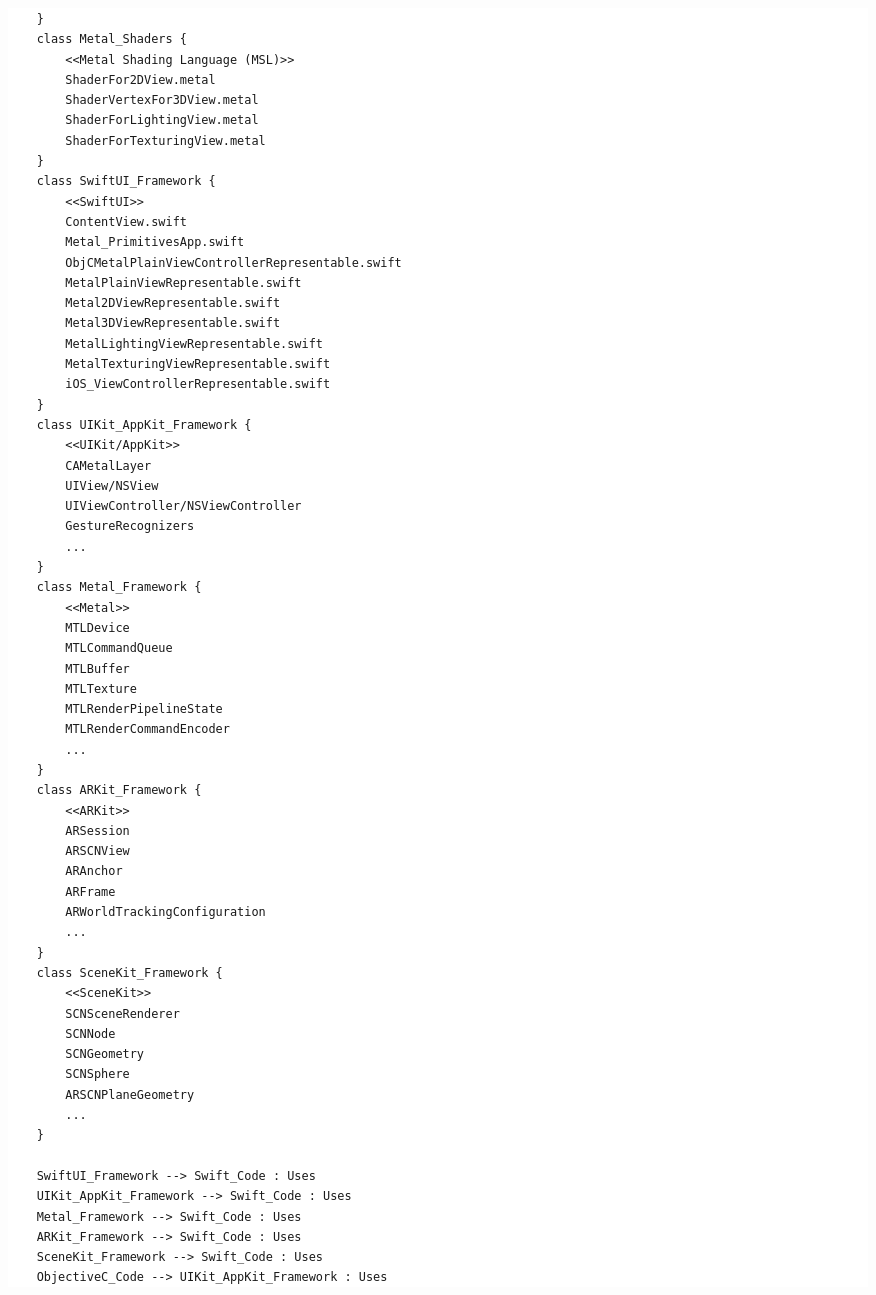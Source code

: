 ```mermaid
    }
    class Metal_Shaders {
        <<Metal Shading Language (MSL)>>
        ShaderFor2DView.metal
        ShaderVertexFor3DView.metal
        ShaderForLightingView.metal
        ShaderForTexturingView.metal
    }
    class SwiftUI_Framework {
        <<SwiftUI>>
        ContentView.swift
        Metal_PrimitivesApp.swift
        ObjCMetalPlainViewControllerRepresentable.swift
        MetalPlainViewRepresentable.swift
        Metal2DViewRepresentable.swift
        Metal3DViewRepresentable.swift
        MetalLightingViewRepresentable.swift
        MetalTexturingViewRepresentable.swift
        iOS_ViewControllerRepresentable.swift
    }
    class UIKit_AppKit_Framework {
        <<UIKit/AppKit>>
        CAMetalLayer
        UIView/NSView
        UIViewController/NSViewController
        GestureRecognizers
        ...
    }
    class Metal_Framework {
        <<Metal>>
        MTLDevice
        MTLCommandQueue
        MTLBuffer
        MTLTexture
        MTLRenderPipelineState
        MTLRenderCommandEncoder
        ...
    }
    class ARKit_Framework {
        <<ARKit>>
        ARSession
        ARSCNView
        ARAnchor
        ARFrame
        ARWorldTrackingConfiguration
        ...
    }
    class SceneKit_Framework {
        <<SceneKit>>
        SCNSceneRenderer
        SCNNode
        SCNGeometry
        SCNSphere
        ARSCNPlaneGeometry
        ...
    }

    SwiftUI_Framework --> Swift_Code : Uses
    UIKit_AppKit_Framework --> Swift_Code : Uses
    Metal_Framework --> Swift_Code : Uses
    ARKit_Framework --> Swift_Code : Uses
    SceneKit_Framework --> Swift_Code : Uses
    ObjectiveC_Code --> UIKit_AppKit_Framework : Uses
```